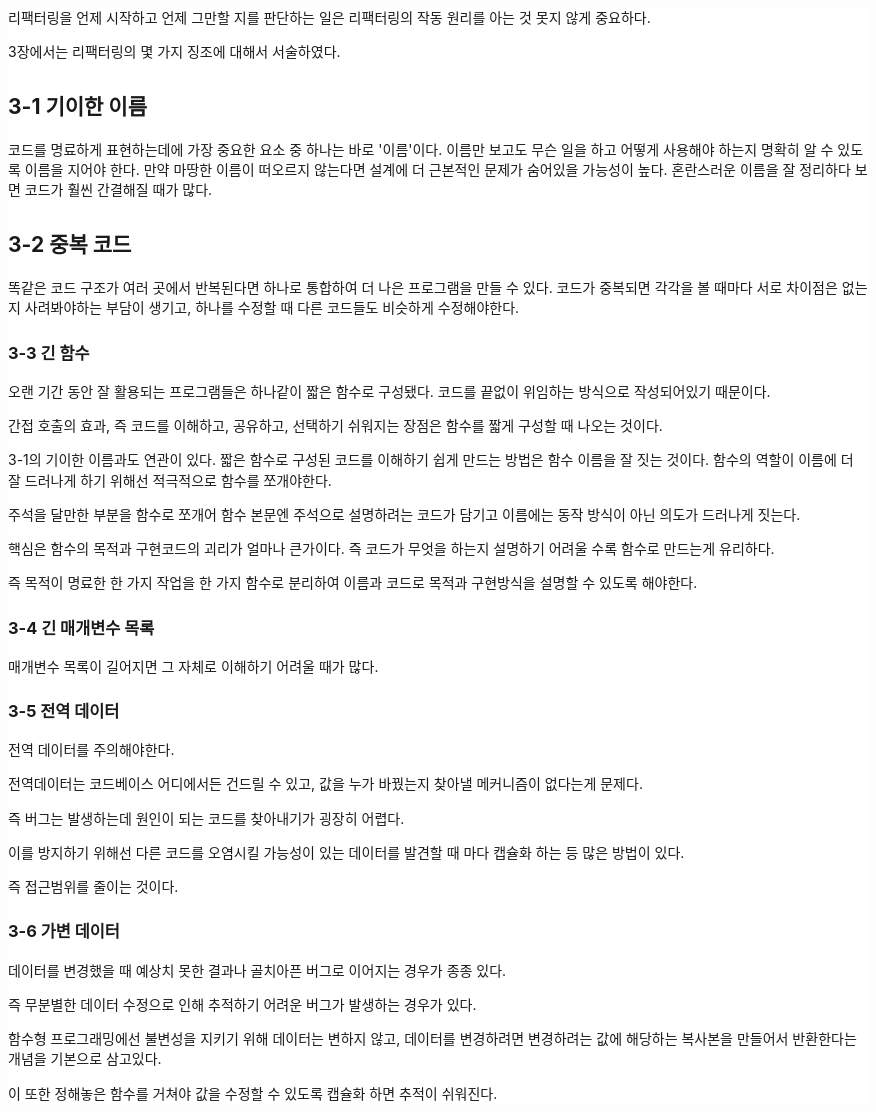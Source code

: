 리팩터링을 언제 시작하고 언제 그만할 지를 판단하는 일은 리팩터링의 작동 원리를 아는 것 못지 않게 중요하다.

3장에서는 리팩터링의 몇 가지 징조에 대해서 서술하였다.

## 3-1 기이한 이름

코드를 명료하게 표현하는데에 가장 중요한 요소 중 하나는 바로 '이름'이다.
이름만 보고도 무슨 일을 하고 어떻게 사용해야 하는지 명확히 알 수 있도록 이름을 지어야 한다.
만약 마땅한 이름이 떠오르지 않는다면 설계에 더 근본적인 문제가 숨어있을 가능성이 높다.
혼란스러운 이름을 잘 정리하다 보면 코드가 훨씬 간결해질 때가 많다.

## 3-2 중복 코드

똑같은 코드 구조가 여러 곳에서 반복된다면 하나로 통합하여 더 나은 프로그램을 만들 수 있다.
코드가 중복되면 각각을 볼 때마다 서로 차이점은 없는지 사려봐야하는 부담이 생기고, 하나를 수정할 때 다른 코드들도 비슷하게 수정해야한다.

### 3-3 긴 함수

오랜 기간 동안 잘 활용되는 프로그램들은 하나같이 짧은 함수로 구성됐다.
코드를 끝없이 위임하는 방식으로 작성되어있기 때문이다.

간접 호출의 효과, 즉 코드를 이해하고, 공유하고, 선택하기 쉬워지는 장점은 함수를 짧게 구성할 때 나오는 것이다.

3-1의 기이한 이름과도 연관이 있다. 짧은 함수로 구성된 코드를 이해하기 쉽게 만드는 방법은 함수 이름을 잘 짓는 것이다.
함수의 역할이 이름에 더 잘 드러나게 하기 위해선 적극적으로 함수를 쪼개야한다.

주석을 달만한 부분을 함수로 쪼개어 함수 본문엔 주석으로 설명하려는 코드가 담기고 이름에는 동작 방식이 아닌 의도가 드러나게 짓는다.

핵심은 함수의 목적과 구현코드의 괴리가 얼마나 큰가이다. 즉 코드가 무엇을 하는지 설명하기 어려울 수록 함수로 만드는게 유리하다.

즉 목적이 명료한 한 가지 작업을 한 가지 함수로 분리하여 이름과 코드로 목적과 구현방식을 설명할 수 있도록 해야한다.

### 3-4 긴 매개변수 목록

매개변수 목록이 길어지면 그 자체로 이해하기 어려울 때가 많다.

### 3-5 전역 데이터

전역 데이터를 주의해야한다.

전역데이터는 코드베이스 어디에서든 건드릴 수 있고, 값을 누가 바꿨는지 찾아낼 메커니즘이 없다는게 문제다.

즉 버그는 발생하는데 원인이 되는 코드를 찾아내기가 굉장히 어렵다.

이를 방지하기 위해선 다른 코드를 오염시킬 가능성이 있는 데이터를 발견할 때 마다 캡슐화 하는 등 많은 방법이 있다.

즉 접근범위를 줄이는 것이다.

### 3-6 가변 데이터

데이터를 변경했을 때 예상치 못한 결과나 골치아픈 버그로 이어지는 경우가 종종 있다.

즉 무분별한 데이터 수정으로 인해 추적하기 어려운 버그가 발생하는 경우가 있다.

함수형 프로그래밍에선 불변성을 지키기 위해 데이터는 변하지 않고, 데이터를 변경하려면 변경하려는 값에 해당하는 복사본을 만들어서 반환한다는 개념을 기본으로 삼고있다.

이 또한 정해놓은 함수를 거쳐야 값을 수정할 수 있도록 캡슐화 하면 추적이 쉬워진다.
